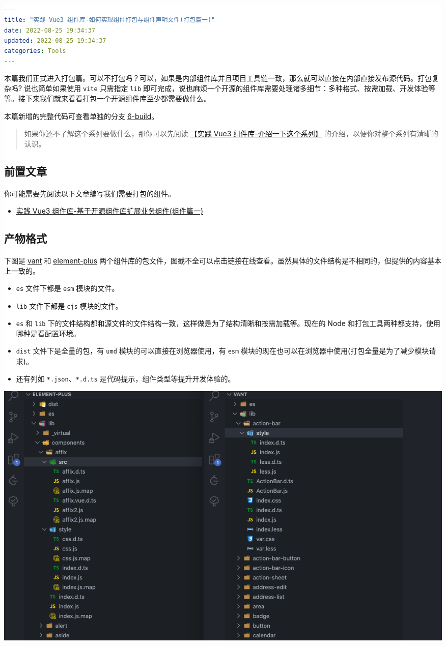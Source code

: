 ```yaml
---
title: "实践 Vue3 组件库-如何实现组件打包与组件声明文件(打包篇一)"
date: 2022-08-25 19:34:37
updated: 2022-08-25 19:34:37
categories: Tools
---
```


本篇我们正式进入打包篇。可以不打包吗？可以，如果是内部组件库并且项目工具链一致，那么就可以直接在内部直接发布源代码。打包复杂吗? 说也简单如果使用 `vite` 只需指定 `lib` 即可完成，说也麻烦一个开源的组件库需要处理诸多细节：多种格式、按需加载、开发体验等等。接下来我们就来看看打包一个开源组件库至少都需要做什么。

本篇新增的完整代码可查看单独的分支 [6-build](https://github.com/bfehub/vlib-starter/tree/6-build)。

> 如果你还不了解这个系列要做什么，那你可以先阅读 [【实践 Vue3 组件库-介绍一下这个系列】](./2022-08-10.md) 的介绍，以便你对整个系列有清晰的认识。

## 前置文章

你可能需要先阅读以下文章编写我们需要打包的组件。

- [实践 Vue3 组件库-基于开源组件库扩展业务组件(组件篇一)](./2022-08-15.md)

## 产物格式

下图是 [vant](https://unpkg.com/vant/) 和 [element-plus](https://unpkg.com/element-plus/) 两个组件库的包文件，图截不全可以点击链接在线查看。虽然具体的文件结构是不相同的，但提供的内容基本上一致的。

- `es` 文件下都是 `esm` 模块的文件。

- `lib` 文件下都是 `cjs` 模块的文件。

- `es` 和 `lib` 下的文件结构都和源文件的文件结构一致，这样做是为了结构清晰和按需加载等。现在的 Node 和打包工具两种都支持，使用哪种是看配置环境。

- `dist` 文件下是全量的包，有 `umd` 模块的可以直接在浏览器使用，有 `esm` 模块的现在也可以在浏览器中使用(打包全量是为了减少模块请求)。

- 还有列如 `*.json`、`*.d.ts` 是代码提示，组件类型等提升开发体验的。

![1.png](./image/2022-08-25/1.png)
